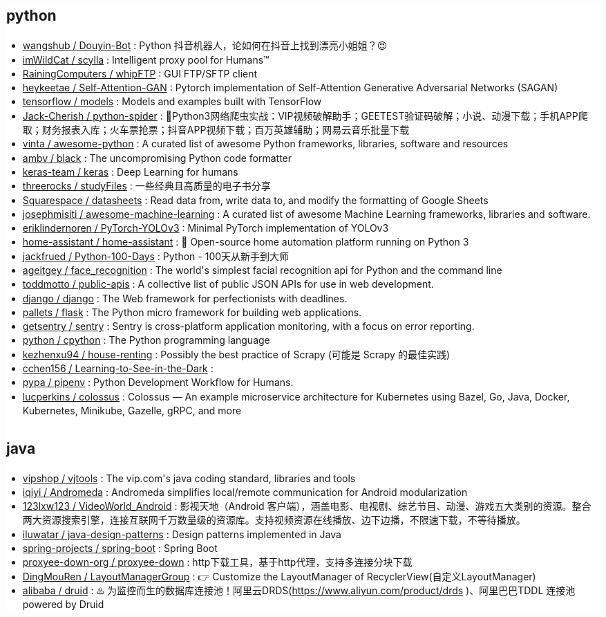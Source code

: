 
## python

- [wangshub / Douyin-Bot](https://github.com/wangshub/Douyin-Bot) : Python 抖音机器人，论如何在抖音上找到漂亮小姐姐？😍
- [imWildCat / scylla](https://github.com/imWildCat/scylla) : Intelligent proxy pool for Humans™
- [RainingComputers / whipFTP](https://github.com/RainingComputers/whipFTP) : GUI FTP/SFTP client
- [heykeetae / Self-Attention-GAN](https://github.com/heykeetae/Self-Attention-GAN) : Pytorch implementation of Self-Attention Generative Adversarial Networks (SAGAN)
- [tensorflow / models](https://github.com/tensorflow/models) : Models and examples built with TensorFlow
- [Jack-Cherish / python-spider](https://github.com/Jack-Cherish/python-spider) : 🌈Python3网络爬虫实战：VIP视频破解助手；GEETEST验证码破解；小说、动漫下载；手机APP爬取；财务报表入库；火车票抢票；抖音APP视频下载；百万英雄辅助；网易云音乐批量下载
- [vinta / awesome-python](https://github.com/vinta/awesome-python) : A curated list of awesome Python frameworks, libraries, software and resources
- [ambv / black](https://github.com/ambv/black) : The uncompromising Python code formatter
- [keras-team / keras](https://github.com/keras-team/keras) : Deep Learning for humans
- [threerocks / studyFiles](https://github.com/threerocks/studyFiles) : 一些经典且高质量的电子书分享
- [Squarespace / datasheets](https://github.com/Squarespace/datasheets) : Read data from, write data to, and modify the formatting of Google Sheets
- [josephmisiti / awesome-machine-learning](https://github.com/josephmisiti/awesome-machine-learning) : A curated list of awesome Machine Learning frameworks, libraries and software.
- [eriklindernoren / PyTorch-YOLOv3](https://github.com/eriklindernoren/PyTorch-YOLOv3) : Minimal PyTorch implementation of YOLOv3
- [home-assistant / home-assistant](https://github.com/home-assistant/home-assistant) : 🏡 Open-source home automation platform running on Python 3
- [jackfrued / Python-100-Days](https://github.com/jackfrued/Python-100-Days) : Python - 100天从新手到大师
- [ageitgey / face_recognition](https://github.com/ageitgey/face_recognition) : The world's simplest facial recognition api for Python and the command line
- [toddmotto / public-apis](https://github.com/toddmotto/public-apis) : A collective list of public JSON APIs for use in web development.
- [django / django](https://github.com/django/django) : The Web framework for perfectionists with deadlines.
- [pallets / flask](https://github.com/pallets/flask) : The Python micro framework for building web applications.
- [getsentry / sentry](https://github.com/getsentry/sentry) : Sentry is cross-platform application monitoring, with a focus on error reporting.
- [python / cpython](https://github.com/python/cpython) : The Python programming language
- [kezhenxu94 / house-renting](https://github.com/kezhenxu94/house-renting) : Possibly the best practice of Scrapy (可能是 Scrapy 的最佳实践)
- [cchen156 / Learning-to-See-in-the-Dark](https://github.com/cchen156/Learning-to-See-in-the-Dark) : 
- [pypa / pipenv](https://github.com/pypa/pipenv) : Python Development Workflow for Humans.
- [lucperkins / colossus](https://github.com/lucperkins/colossus) : Colossus — An example microservice architecture for Kubernetes using Bazel, Go, Java, Docker, Kubernetes, Minikube, Gazelle, gRPC, and more


## java

- [vipshop / vjtools](https://github.com/vipshop/vjtools) : The vip.com's java coding standard, libraries and tools
- [iqiyi / Andromeda](https://github.com/iqiyi/Andromeda) : Andromeda simplifies local/remote communication for Android modularization
- [123lxw123 / VideoWorld_Android](https://github.com/123lxw123/VideoWorld_Android) : 影视天地（Android 客户端），涵盖电影、电视剧、综艺节目、动漫、游戏五大类别的资源。整合两大资源搜索引擎，连接互联网千万数量级的资源库。支持视频资源在线播放、边下边播，不限速下载，不等待播放。
- [iluwatar / java-design-patterns](https://github.com/iluwatar/java-design-patterns) : Design patterns implemented in Java
- [spring-projects / spring-boot](https://github.com/spring-projects/spring-boot) : Spring Boot
- [proxyee-down-org / proxyee-down](https://github.com/proxyee-down-org/proxyee-down) : http下载工具，基于http代理，支持多连接分块下载
- [DingMouRen / LayoutManagerGroup](https://github.com/DingMouRen/LayoutManagerGroup) : 👉 Customize the LayoutManager of RecyclerView(自定义LayoutManager)
- [alibaba / druid](https://github.com/alibaba/druid) : ♨️ 为监控而生的数据库连接池！阿里云DRDS(https://www.aliyun.com/product/drds )、阿里巴巴TDDL 连接池powered by Druid